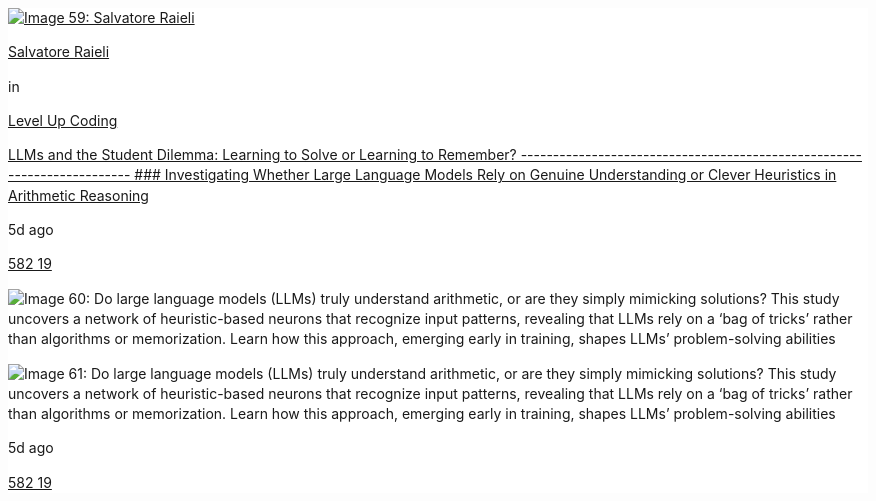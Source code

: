 [](https://medium.com/m/signin?actionUrl=https%3A%2F%2Fmedium.com%2F_%2Fbookmark%2Fp%2F9cae614a11d0&operation=register&redirect=https%3A%2F%2Ftowardsdatascience.com%2Fdetecting-anomalies-in-social-media-volume-time-series-9cae614a11d0&source=------data_science---18-84----------------bookmark_preview----f5bc6b5e_433c_4a72_8688_9c9a0d4a238d-------)

[![Image 59: Salvatore Raieli](https://miro.medium.com/v2/resize:fill:20:20/1*cs7O1sBNbybTazY4AtBwig.jpeg)](https://medium.com/@salvatore-raieli?source=tag_recommended_stories_page------data_science---19-107--------------------f5bc6b5e_433c_4a72_8688_9c9a0d4a238d-------)

[Salvatore Raieli](https://medium.com/@salvatore-raieli?source=tag_recommended_stories_page------data_science---19-107--------------------f5bc6b5e_433c_4a72_8688_9c9a0d4a238d-------)

in

[Level Up Coding](https://medium.com/gitconnected?source=tag_recommended_stories_page------data_science---19-107--------------------f5bc6b5e_433c_4a72_8688_9c9a0d4a238d-------)

[LLMs and the Student Dilemma: Learning to Solve or Learning to Remember? ------------------------------------------------------------------------ ### Investigating Whether Large Language Models Rely on Genuine Understanding or Clever Heuristics in Arithmetic Reasoning](https://medium.com/gitconnected/llms-and-the-student-dilemma-learning-to-solve-or-learning-to-remember-249152b72d82?source=tag_recommended_stories_page------data_science---19-107--------------------f5bc6b5e_433c_4a72_8688_9c9a0d4a238d-------)

5d ago

[582 19](https://medium.com/gitconnected/llms-and-the-student-dilemma-learning-to-solve-or-learning-to-remember-249152b72d82?source=tag_recommended_stories_page------data_science---19-107--------------------f5bc6b5e_433c_4a72_8688_9c9a0d4a238d-------)

[](https://medium.com/m/signin?actionUrl=https%3A%2F%2Fmedium.com%2F_%2Fbookmark%2Fp%2F249152b72d82&operation=register&redirect=https%3A%2F%2Flevelup.gitconnected.com%2Fllms-and-the-student-dilemma-learning-to-solve-or-learning-to-remember-249152b72d82&source=------data_science---19-107----------------bookmark_preview----f5bc6b5e_433c_4a72_8688_9c9a0d4a238d-------)

![Image 60: Do large language models (LLMs) truly understand arithmetic, or are they simply mimicking solutions? This study uncovers a network of heuristic-based neurons that recognize input patterns, revealing that LLMs rely on a ‘bag of tricks’ rather than algorithms or memorization. Learn how this approach, emerging early in training, shapes LLMs’ problem-solving abilities](https://miro.medium.com/v2/resize:fill:80:53/1*wOF7yk30r9pCZk5AfGUm7g.png)

![Image 61: Do large language models (LLMs) truly understand arithmetic, or are they simply mimicking solutions? This study uncovers a network of heuristic-based neurons that recognize input patterns, revealing that LLMs rely on a ‘bag of tricks’ rather than algorithms or memorization. Learn how this approach, emerging early in training, shapes LLMs’ problem-solving abilities](https://miro.medium.com/v2/resize:fill:160:107/1*wOF7yk30r9pCZk5AfGUm7g.png)

5d ago

[582 19](https://medium.com/gitconnected/llms-and-the-student-dilemma-learning-to-solve-or-learning-to-remember-249152b72d82?source=tag_recommended_stories_page------data_science---19-107--------------------f5bc6b5e_433c_4a72_8688_9c9a0d4a238d-------)

[](https://medium.com/m/signin?actionUrl=https%3A%2F%2Fmedium.com%2F_%2Fbookmark%2Fp%2F249152b72d82&operation=register&redirect=https%3A%2F%2Flevelup.gitconnected.com%2Fllms-and-the-student-dilemma-learning-to-solve-or-learning-to-remember-249152b72d82&source=------data_science---19-107----------------bookmark_preview----f5bc6b5e_433c_4a72_8688_9c9a0d4a238d-------)
